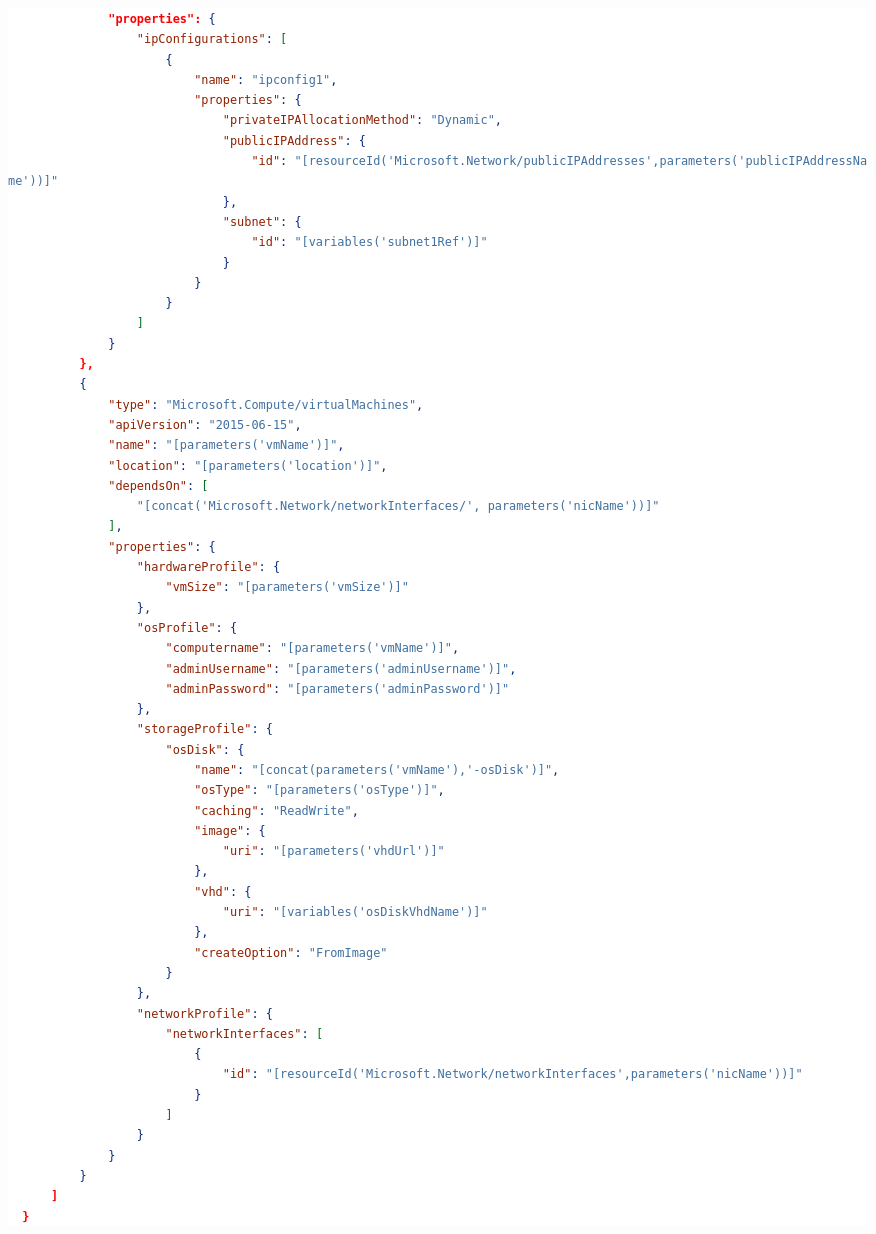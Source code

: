  ```json
               "properties": {
                   "ipConfigurations": [
                       {
                           "name": "ipconfig1",
                           "properties": {
                               "privateIPAllocationMethod": "Dynamic",
                               "publicIPAddress": {
                                   "id": "[resourceId('Microsoft.Network/publicIPAddresses',parameters('publicIPAddressName'))]"
                               },
                               "subnet": {
                                   "id": "[variables('subnet1Ref')]"
                               }
                           }
                       }
                   ]
               }
           },
           {
               "type": "Microsoft.Compute/virtualMachines",
               "apiVersion": "2015-06-15",
               "name": "[parameters('vmName')]",
               "location": "[parameters('location')]",
               "dependsOn": [
                   "[concat('Microsoft.Network/networkInterfaces/', parameters('nicName'))]"
               ],
               "properties": {
                   "hardwareProfile": {
                       "vmSize": "[parameters('vmSize')]"
                   },
                   "osProfile": {
                       "computername": "[parameters('vmName')]",
                       "adminUsername": "[parameters('adminUsername')]",
                       "adminPassword": "[parameters('adminPassword')]"
                   },
                   "storageProfile": {
                       "osDisk": {
                           "name": "[concat(parameters('vmName'),'-osDisk')]",
                           "osType": "[parameters('osType')]",
                           "caching": "ReadWrite",
                           "image": {
                               "uri": "[parameters('vhdUrl')]"
                           },
                           "vhd": {
                               "uri": "[variables('osDiskVhdName')]"
                           },
                           "createOption": "FromImage"
                       }
                   },
                   "networkProfile": {
                       "networkInterfaces": [
                           {
                               "id": "[resourceId('Microsoft.Network/networkInterfaces',parameters('nicName'))]"
                           }
                       ]
                   }
               }
           }
       ]
   }
   ```
